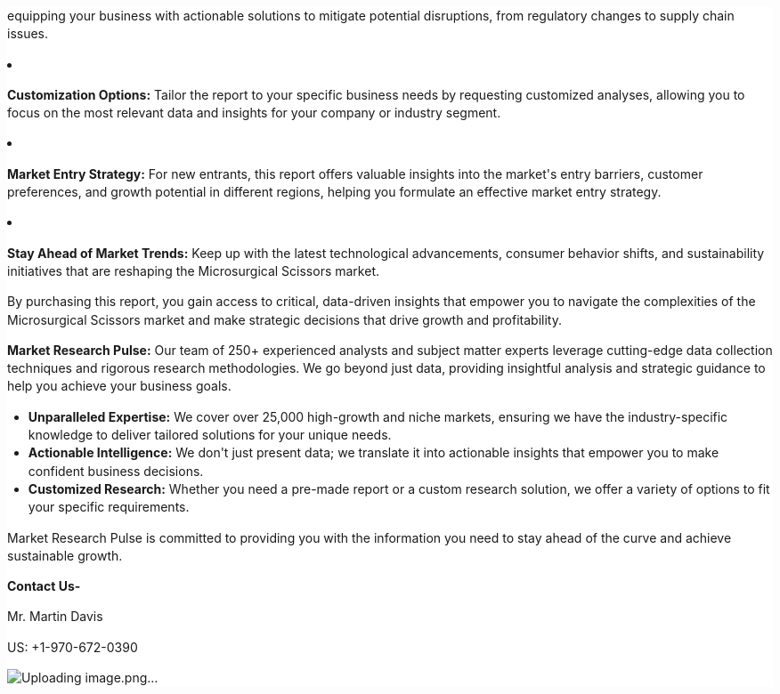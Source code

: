 equipping your business with actionable solutions to mitigate potential disruptions, from regulatory changes to supply chain issues.</p></li><li><p><strong>Customization Options:</strong> Tailor the report to your specific business needs by requesting customized analyses, allowing you to focus on the most relevant data and insights for your company or industry segment.</p></li><li><p><strong>Market Entry Strategy:</strong> For new entrants, this report offers valuable insights into the market's entry barriers, customer preferences, and growth potential in different regions, helping you formulate an effective market entry strategy.</p></li><li><p><strong>Stay Ahead of Market Trends:</strong> Keep up with the latest technological advancements, consumer behavior shifts, and sustainability initiatives that are reshaping the Microsurgical Scissors market.</p></li></ol><p>By purchasing this report, you gain access to critical, data-driven insights that empower you to navigate the complexities of the Microsurgical Scissors market and make strategic decisions that drive growth and profitability.</p><p><strong>Market Research Pulse:</strong>&nbsp;Our team of 250+ experienced analysts and subject matter experts leverage cutting-edge data collection techniques and rigorous research methodologies. We go beyond just data, providing insightful analysis and strategic guidance to help you achieve your business goals.</p><ul><li><strong>Unparalleled Expertise:</strong>&nbsp;We cover over 25,000 high-growth and niche markets, ensuring we have the industry-specific knowledge to deliver tailored solutions for your unique needs.</li><li><strong>Actionable Intelligence:</strong>&nbsp;We don't just present data; we translate it into actionable insights that empower you to make confident business decisions.</li><li><strong>Customized Research:</strong>&nbsp;Whether you need a pre-made report or a custom research solution, we offer a variety of options to fit your specific requirements.</li></ul><p>Market Research Pulse is committed to providing you with the information you need to stay ahead of the curve and achieve sustainable growth.</p><p><strong>Contact Us-</strong></p><p>Mr. Martin Davis</p><p>US: +1-970-672-0390</p>
![Uploading image.png…]()
